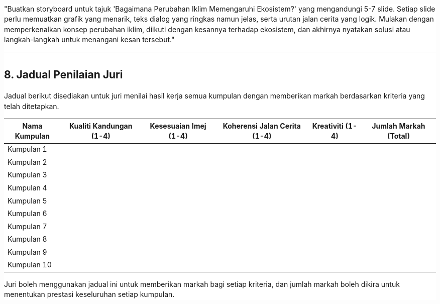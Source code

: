 "Buatkan storyboard untuk tajuk 'Bagaimana Perubahan Iklim Memengaruhi Ekosistem?' yang mengandungi 5-7 slide. Setiap slide perlu memuatkan grafik yang menarik, teks dialog yang ringkas namun jelas, serta urutan jalan cerita yang logik. Mulakan dengan memperkenalkan konsep perubahan iklim, diikuti dengan kesannya terhadap ekosistem, dan akhirnya nyatakan solusi atau langkah-langkah untuk menangani kesan tersebut."

---

## 8. Jadual Penilaian Juri
Jadual berikut disediakan untuk juri menilai hasil kerja semua kumpulan dengan memberikan markah berdasarkan kriteria yang telah ditetapkan.

| **Nama Kumpulan** | **Kualiti Kandungan (1-4)** | **Kesesuaian Imej (1-4)** | **Koherensi Jalan Cerita (1-4)** | **Kreativiti (1-4)** | **Jumlah Markah (Total)** |
|-------------------|-----------------------------|---------------------------|----------------------------------|----------------------|---------------------------|
| Kumpulan 1        |                             |                           |                                  |                      |                           |
| Kumpulan 2        |                             |                           |                                  |                      |                           |
| Kumpulan 3        |                             |                           |                                  |                      |                           |
| Kumpulan 4        |                             |                           |                                  |                      |                           |
| Kumpulan 5        |                             |                           |                                  |                      |                           |
| Kumpulan 6        |                             |                           |                                  |                      |                           |
| Kumpulan 7        |                             |                           |                                  |                      |                           |
| Kumpulan 8        |                             |                           |                                  |                      |                           |
| Kumpulan 9        |                             |                           |                                  |                      |                           |
| Kumpulan 10       |                             |                           |                                  |                      |                           |

Juri boleh menggunakan jadual ini untuk memberikan markah bagi setiap kriteria, dan jumlah markah boleh dikira untuk menentukan prestasi keseluruhan setiap kumpulan.



